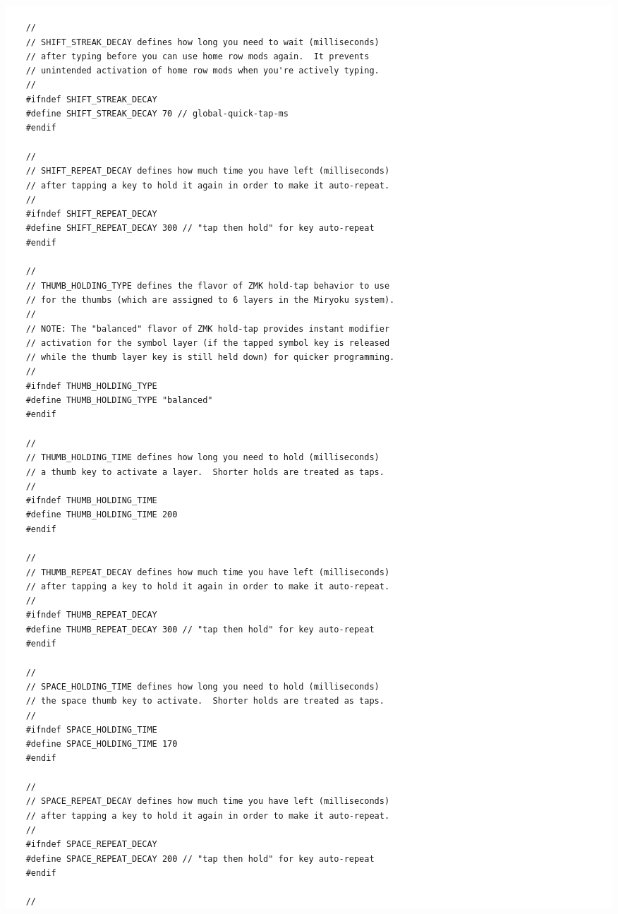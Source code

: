 ```

    //
    // SHIFT_STREAK_DECAY defines how long you need to wait (milliseconds)
    // after typing before you can use home row mods again.  It prevents
    // unintended activation of home row mods when you're actively typing.
    //
    #ifndef SHIFT_STREAK_DECAY
    #define SHIFT_STREAK_DECAY 70 // global-quick-tap-ms
    #endif

    //
    // SHIFT_REPEAT_DECAY defines how much time you have left (milliseconds)
    // after tapping a key to hold it again in order to make it auto-repeat.
    //
    #ifndef SHIFT_REPEAT_DECAY
    #define SHIFT_REPEAT_DECAY 300 // "tap then hold" for key auto-repeat
    #endif

    //
    // THUMB_HOLDING_TYPE defines the flavor of ZMK hold-tap behavior to use
    // for the thumbs (which are assigned to 6 layers in the Miryoku system).
    //
    // NOTE: The "balanced" flavor of ZMK hold-tap provides instant modifier
    // activation for the symbol layer (if the tapped symbol key is released
    // while the thumb layer key is still held down) for quicker programming.
    //
    #ifndef THUMB_HOLDING_TYPE
    #define THUMB_HOLDING_TYPE "balanced"
    #endif

    //
    // THUMB_HOLDING_TIME defines how long you need to hold (milliseconds)
    // a thumb key to activate a layer.  Shorter holds are treated as taps.
    //
    #ifndef THUMB_HOLDING_TIME
    #define THUMB_HOLDING_TIME 200
    #endif

    //
    // THUMB_REPEAT_DECAY defines how much time you have left (milliseconds)
    // after tapping a key to hold it again in order to make it auto-repeat.
    //
    #ifndef THUMB_REPEAT_DECAY
    #define THUMB_REPEAT_DECAY 300 // "tap then hold" for key auto-repeat
    #endif

    //
    // SPACE_HOLDING_TIME defines how long you need to hold (milliseconds)
    // the space thumb key to activate.  Shorter holds are treated as taps.
    //
    #ifndef SPACE_HOLDING_TIME
    #define SPACE_HOLDING_TIME 170
    #endif

    //
    // SPACE_REPEAT_DECAY defines how much time you have left (milliseconds)
    // after tapping a key to hold it again in order to make it auto-repeat.
    //
    #ifndef SPACE_REPEAT_DECAY
    #define SPACE_REPEAT_DECAY 200 // "tap then hold" for key auto-repeat
    #endif

    //
```